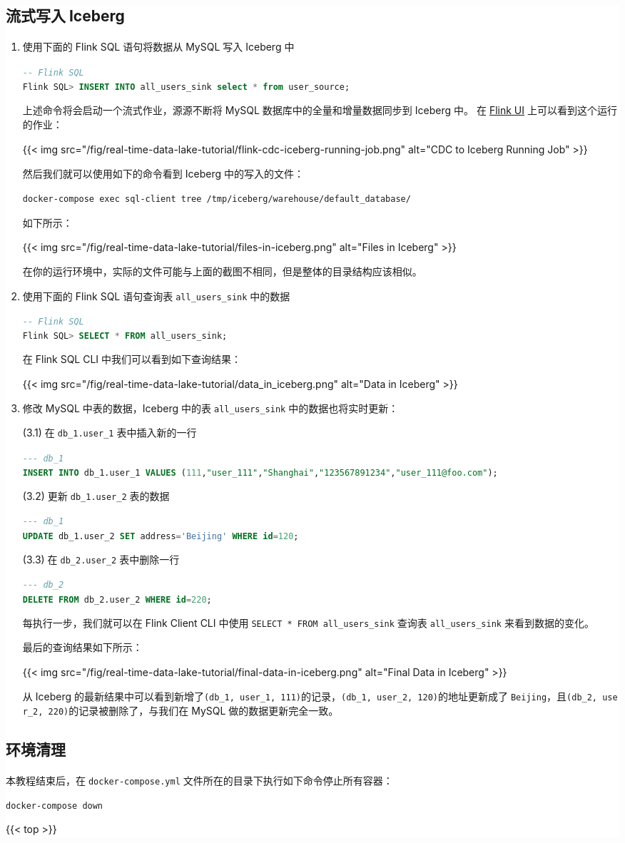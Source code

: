    ```sql
   ```

## 流式写入 Iceberg

1. 使用下面的 Flink SQL 语句将数据从 MySQL 写入 Iceberg 中
   ```sql
   -- Flink SQL
   Flink SQL> INSERT INTO all_users_sink select * from user_source;
   ```
   上述命令将会启动一个流式作业，源源不断将 MySQL 数据库中的全量和增量数据同步到 Iceberg 中。
   在 [Flink UI](http://localhost:8081/#/job/running) 上可以看到这个运行的作业：

   {{< img src="/fig/real-time-data-lake-tutorial/flink-cdc-iceberg-running-job.png" alt="CDC to Iceberg Running Job" >}}

   然后我们就可以使用如下的命令看到 Iceberg 中的写入的文件：
   ```shell
   docker-compose exec sql-client tree /tmp/iceberg/warehouse/default_database/
   ```
   如下所示：

   {{< img src="/fig/real-time-data-lake-tutorial/files-in-iceberg.png" alt="Files in Iceberg" >}}

   在你的运行环境中，实际的文件可能与上面的截图不相同，但是整体的目录结构应该相似。

2. 使用下面的 Flink SQL 语句查询表 `all_users_sink` 中的数据
   ```sql
   -- Flink SQL
   Flink SQL> SELECT * FROM all_users_sink;
   ```
   在 Flink SQL CLI 中我们可以看到如下查询结果：

   {{< img src="/fig/real-time-data-lake-tutorial/data_in_iceberg.png" alt="Data in Iceberg" >}}

3. 修改 MySQL 中表的数据，Iceberg 中的表 `all_users_sink` 中的数据也将实时更新：

   (3.1) 在 `db_1.user_1` 表中插入新的一行
   ```sql
   --- db_1
   INSERT INTO db_1.user_1 VALUES (111,"user_111","Shanghai","123567891234","user_111@foo.com");
   ```

   (3.2) 更新 `db_1.user_2` 表的数据
   ```sql
   --- db_1
   UPDATE db_1.user_2 SET address='Beijing' WHERE id=120;
   ```

   (3.3) 在 `db_2.user_2` 表中删除一行
   ```sql
   --- db_2
   DELETE FROM db_2.user_2 WHERE id=220;
   ```
   每执行一步，我们就可以在 Flink Client CLI 中使用 `SELECT * FROM all_users_sink` 查询表 `all_users_sink` 来看到数据的变化。

   最后的查询结果如下所示：

   {{< img src="/fig/real-time-data-lake-tutorial/final-data-in-iceberg.png" alt="Final Data in Iceberg" >}}

   从 Iceberg 的最新结果中可以看到新增了`(db_1, user_1, 111)`的记录，`(db_1, user_2, 120)`的地址更新成了 `Beijing`，且`(db_2, user_2, 220)`的记录被删除了，与我们在 MySQL 做的数据更新完全一致。

## 环境清理
本教程结束后，在 `docker-compose.yml` 文件所在的目录下执行如下命令停止所有容器：
```shell
docker-compose down
```

{{< top >}}
